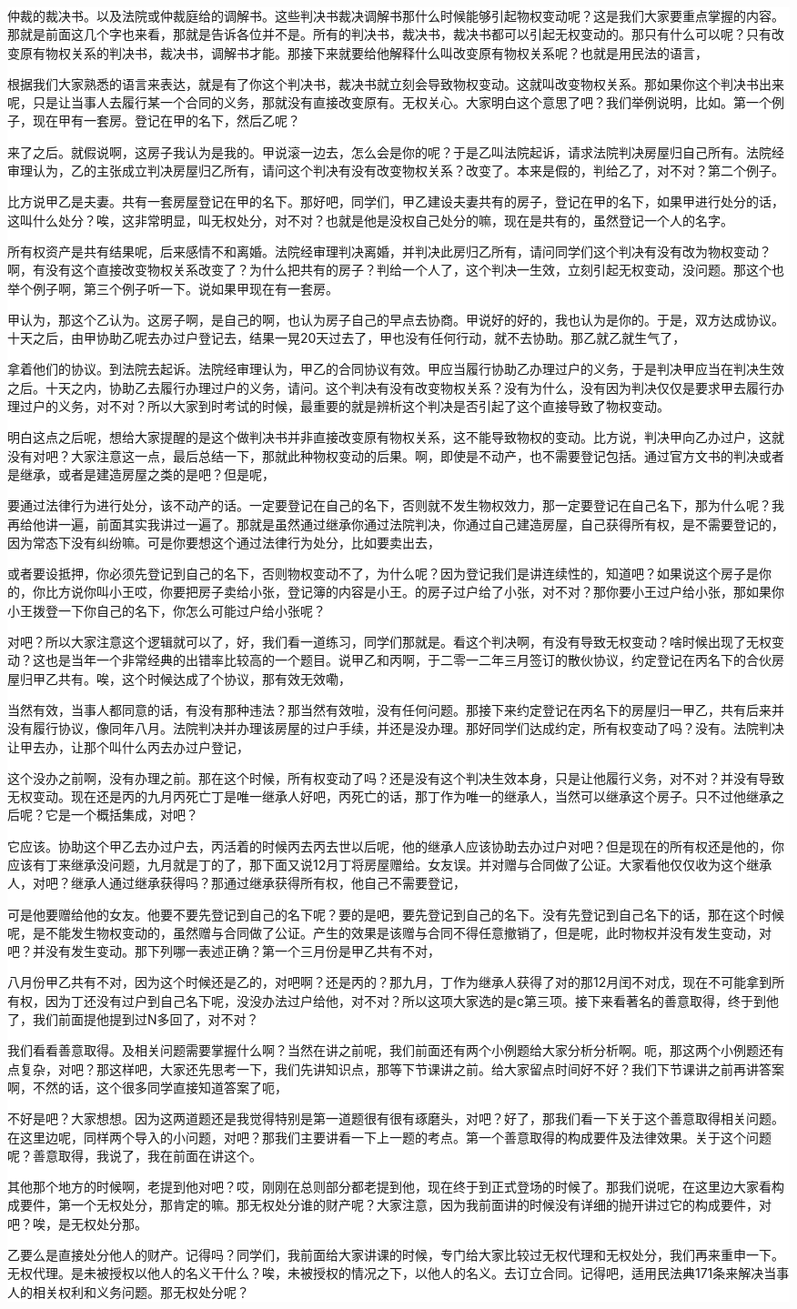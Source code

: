 仲裁的裁决书。以及法院或仲裁庭给的调解书。这些判决书裁决调解书那什么时候能够引起物权变动呢？这是我们大家要重点掌握的内容。那就是前面这几个字也来看，那就是告诉各位并不是。所有的判决书，裁决书，裁决书都可以引起无权变动的。那只有什么可以呢？只有改变原有物权关系的判决书，裁决书，调解书才能。那接下来就要给他解释什么叫改变原有物权关系呢？也就是用民法的语言，

根据我们大家熟悉的语言来表达，就是有了你这个判决书，裁决书就立刻会导致物权变动。这就叫改变物权关系。那如果你这个判决书出来呢，只是让当事人去履行某一个合同的义务，那就没有直接改变原有。无权关心。大家明白这个意思了吧？我们举例说明，比如。第一个例子，现在甲有一套房。登记在甲的名下，然后乙呢？

来了之后。就假说啊，这房子我认为是我的。甲说滚一边去，怎么会是你的呢？于是乙叫法院起诉，请求法院判决房屋归自己所有。法院经审理认为，乙的主张成立判决房屋归乙所有，请问这个判决有没有改变物权关系？改变了。本来是假的，判给乙了，对不对？第二个例子。

比方说甲乙是夫妻。共有一套房屋登记在甲的名下。那好吧，同学们，甲乙建设夫妻共有的房子，登记在甲的名下，如果甲进行处分的话，这叫什么处分？唉，这非常明显，叫无权处分，对不对？也就是他是没权自己处分的嘛，现在是共有的，虽然登记一个人的名字。

所有权资产是共有结果呢，后来感情不和离婚。法院经审理判决离婚，并判决此房归乙所有，请问同学们这个判决有没有改为物权变动？啊，有没有这个直接改变物权关系改变了？为什么把共有的房子？判给一个人了，这个判决一生效，立刻引起无权变动，没问题。那这个也举个例子啊，第三个例子听一下。说如果甲现在有一套房。

甲认为，那这个乙认为。这房子啊，是自己的啊，也认为房子自己的早点去协商。甲说好的好的，我也认为是你的。于是，双方达成协议。十天之后，由甲协助乙呢去办过户登记去，结果一晃20天过去了，甲也没有任何行动，就不去协助。那乙就乙就生气了，

拿着他们的协议。到法院去起诉。法院经审理认为，甲乙的合同协议有效。甲应当履行协助乙办理过户的义务，于是判决甲应当在判决生效之后。十天之内，协助乙去履行办理过户的义务，请问。这个判决有没有改变物权关系？没有为什么，没有因为判决仅仅是要求甲去履行办理过户的义务，对不对？所以大家到时考试的时候，最重要的就是辨析这个判决是否引起了这个直接导致了物权变动。

明白这点之后呢，想给大家提醒的是这个做判决书并非直接改变原有物权关系，这不能导致物权的变动。比方说，判决甲向乙办过户，这就没有对吧？大家注意这一点，最后总结一下，那就此种物权变动的后果。啊，即使是不动产，也不需要登记包括。通过官方文书的判决或者是继承，或者是建造房屋之类的是吧？但是呢，

要通过法律行为进行处分，该不动产的话。一定要登记在自己的名下，否则就不发生物权效力，那一定要登记在自己名下，那为什么呢？我再给他讲一遍，前面其实我讲过一遍了。那就是虽然通过继承你通过法院判决，你通过自己建造房屋，自己获得所有权，是不需要登记的，因为常态下没有纠纷嘛。可是你要想这个通过法律行为处分，比如要卖出去，

或者要设抵押，你必须先登记到自己的名下，否则物权变动不了，为什么呢？因为登记我们是讲连续性的，知道吧？如果说这个房子是你的，你比方说你叫小王哎，你要把房子卖给小张，登记簿的内容是小王。的房子过户给了小张，对不对？那你要小王过户给小张，那如果你小王拨登一下你自己的名下，你怎么可能过户给小张呢？

对吧？所以大家注意这个逻辑就可以了，好，我们看一道练习，同学们那就是。看这个判决啊，有没有导致无权变动？啥时候出现了无权变动？这也是当年一个非常经典的出错率比较高的一个题目。说甲乙和丙啊，于二零一二年三月签订的散伙协议，约定登记在丙名下的合伙房屋归甲乙共有。唉，这个时候达成了个协议，那有效无效嘞，

当然有效，当事人都同意的话，有没有那种违法？那当然有效啦，没有任何问题。那接下来约定登记在丙名下的房屋归一甲乙，共有后来并没有履行协议，像同年八月。法院判决并办理该房屋的过户手续，并还是没办理。那好同学们达成约定，所有权变动了吗？没有。法院判决让甲去办，让那个叫什么丙去办过户登记，

这个没办之前啊，没有办理之前。那在这个时候，所有权变动了吗？还是没有这个判决生效本身，只是让他履行义务，对不对？并没有导致无权变动。现在还是丙的九月丙死亡丁是唯一继承人好吧，丙死亡的话，那丁作为唯一的继承人，当然可以继承这个房子。只不过他继承之后呢？它是一个概括集成，对吧？

它应该。协助这个甲乙去办过户去，丙活着的时候丙去丙去世以后呢，他的继承人应该协助去办过户对吧？但是现在的所有权还是他的，你应该有丁来继承没问题，九月就是丁的了，那下面又说12月丁将房屋赠给。女友误。并对赠与合同做了公证。大家看他仅仅收为这个继承人，对吧？继承人通过继承获得吗？那通过继承获得所有权，他自己不需要登记，

可是他要赠给他的女友。他要不要先登记到自己的名下呢？要的是吧，要先登记到自己的名下。没有先登记到自己名下的话，那在这个时候呢，是不能发生物权变动的，虽然赠与合同做了公证。产生的效果是该赠与合同不得任意撤销了，但是呢，此时物权并没有发生变动，对吧？并没有发生变动。那下列哪一表述正确？第一个三月份是甲乙共有不对，

八月份甲乙共有不对，因为这个时候还是乙的，对吧啊？还是丙的？那九月，丁作为继承人获得了对的那12月闰不对戊，现在不可能拿到所有权，因为丁还没有过户到自己名下呢，没没办法过户给他，对不对？所以这项大家选的是c第三项。接下来看著名的善意取得，终于到他了，我们前面提他提到过N多回了，对不对？

我们看看善意取得。及相关问题需要掌握什么啊？当然在讲之前呢，我们前面还有两个小例题给大家分析分析啊。呃，那这两个小例题还有点复杂，对吧？那这样吧，大家还先思考一下，我们先讲知识点，那等下节课讲之前。给大家留点时间好不好？我们下节课讲之前再讲答案啊，不然的话，这个很多同学直接知道答案了呃，

不好是吧？大家想想。因为这两道题还是我觉得特别是第一道题很有很有琢磨头，对吧？好了，那我们看一下关于这个善意取得相关问题。在这里边呢，同样两个导入的小问题，对吧？那我们主要讲看一下上一题的考点。第一个善意取得的构成要件及法律效果。关于这个问题呢？善意取得，我说了，我在前面在讲这个。

其他那个地方的时候啊，老提到他对吧？哎，刚刚在总则部分都老提到他，现在终于到正式登场的时候了。那我们说呢，在这里边大家看构成要件，第一个无权处分，那肯定的嘛。那无权处分谁的财产呢？大家注意，因为我前面讲的时候没有详细的抛开讲过它的构成要件，对吧？唉，是无权处分那。

乙要么是直接处分他人的财产。记得吗？同学们，我前面给大家讲课的时候，专门给大家比较过无权代理和无权处分，我们再来重申一下。无权代理。是未被授权以他人的名义干什么？唉，未被授权的情况之下，以他人的名义。去订立合同。记得吧，适用民法典171条来解决当事人的相关权利和义务问题。那无权处分呢？
